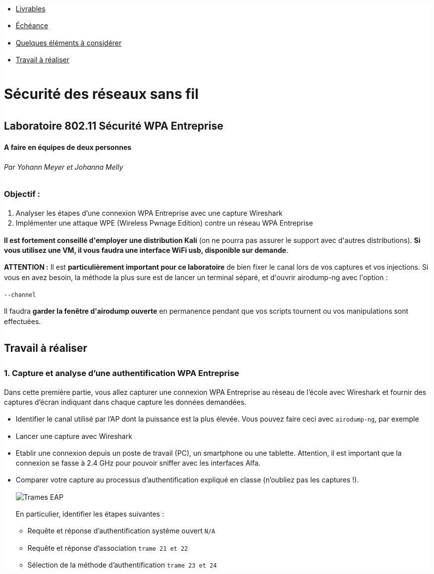 - [Livrables](https://github.com/arubinst/HEIGVD-SWI-Labo3-WPA-Entreprise#livrables)

- [Échéance](https://github.com/arubinst/HEIGVD-SWI-Labo3-WPA-Entreprise#échéance)
- [Quelques éléments à considérer](https://github.com/arubinst/HEIGVD-SWI-Labo3-WPA-Entreprise#quelques-éléments-à-considérer-)
- [Travail à réaliser](https://github.com/arubinst/HEIGVD-SWI-Labo3-WPA-Entreprise#travail-à-réaliser)

# Sécurité des réseaux sans fil

## Laboratoire 802.11 Sécurité WPA Entreprise

__A faire en équipes de deux personnes__

###### Par Yohann Meyer et Johanna Melly

### Objectif :

1.	Analyser les étapes d’une connexion WPA Entreprise avec une capture Wireshark
2.	Implémenter une attaque WPE (Wireless Pwnage Edition) contre un réseau WPA Entreprise

__Il est fortement conseillé d'employer une distribution Kali__ (on ne pourra pas assurer le support avec d'autres distributions). __Si vous utilisez une VM, il vous faudra une interface WiFi usb, disponible sur demande__.

__ATTENTION :__ Il est __particulièrement important pour ce laboratoire__ de bien fixer le canal lors de vos captures et vos injections. Si vous en avez besoin, la méthode la plus sure est de lancer un terminal séparé, et d'ouvrir airodump-ng avec l'option :

```--channel```

Il faudra __garder la fenêtre d'airodump ouverte__ en permanence pendant que vos scripts tournent ou vos manipulations sont effectuées.

## Travail à réaliser

### 1. Capture et analyse d’une authentification WPA Entreprise

Dans cette première partie, vous allez capturer une connexion WPA Entreprise au réseau de l’école avec Wireshark et fournir des captures d’écran indiquant dans chaque capture les données demandées.

- Identifier le canal utilisé par l’AP dont la puissance est la plus élevée. Vous pouvez faire ceci avec ```airodump-ng```, par exemple

- Lancer une capture avec Wireshark

- Etablir une connexion depuis un poste de travail (PC), un smartphone ou une tablette. Attention, il est important que la connexion se fasse à 2.4 GHz pour pouvoir sniffer avec les interfaces Alfa.

- Comparer votre capture au processus d’authentification expliqué en classe (n’oubliez pas les captures !). 
	
	![Trames EAP](all.png)
	
	En particulier, identifier les étapes suivantes :
	
	- Requête et réponse d’authentification système ouvert
		```N/A```
	
 	- Requête et réponse d’association
		```trame 21 et 22```
	
	- Sélection de la méthode d’authentification
		```trame 23 et 24```
		
```